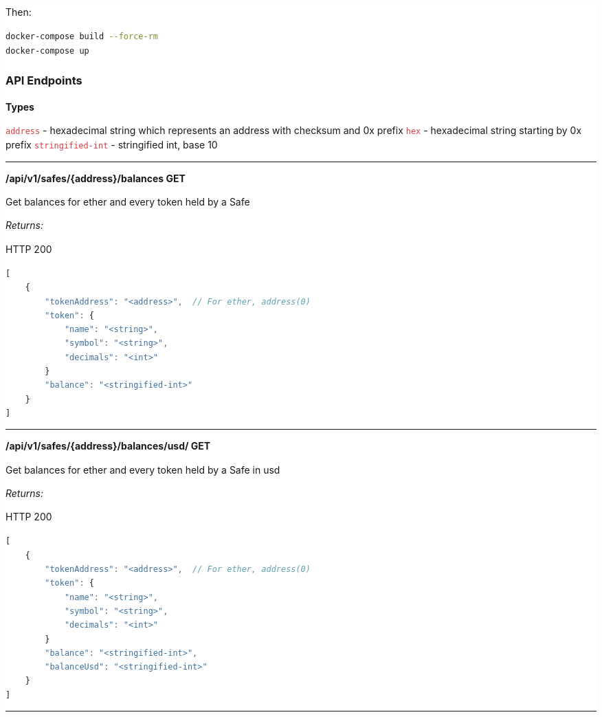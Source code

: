 Then:
```bash
docker-compose build --force-rm
docker-compose up
```

### API Endpoints


**Types**

<span style="color:#DB3A3D">`address`</span> - hexadecimal string which represents an address with checksum and 0x prefix <span style="color:#DB3A3D">`hex` </span>- hexadecimal string starting by 0x prefix <span style="color:#DB3A3D">`stringified-int`</span> - stringified int, base 10

---
**/api/v1/safes/{address}/balances GET**


Get balances for ether and every token held by a Safe

*Returns:* 

 HTTP 200
```js
[
    {
        "tokenAddress": "<address>",  // For ether, address(0)
        "token": {
            "name": "<string>",
            "symbol": "<string>",
            "decimals": "<int>"
        }
        "balance": "<stringified-int>"
    }
]
```
---

**/api/v1/safes/{address}/balances/usd/ GET**

Get balances for ether and every token held by a Safe in usd

 *Returns:* 


 HTTP 200

```js
[
    {
        "tokenAddress": "<address>",  // For ether, address(0)
        "token": {
            "name": "<string>",
            "symbol": "<string>",
            "decimals": "<int>"
        }
        "balance": "<stringified-int>",
        "balanceUsd": "<stringified-int>"
    }
]
```

---